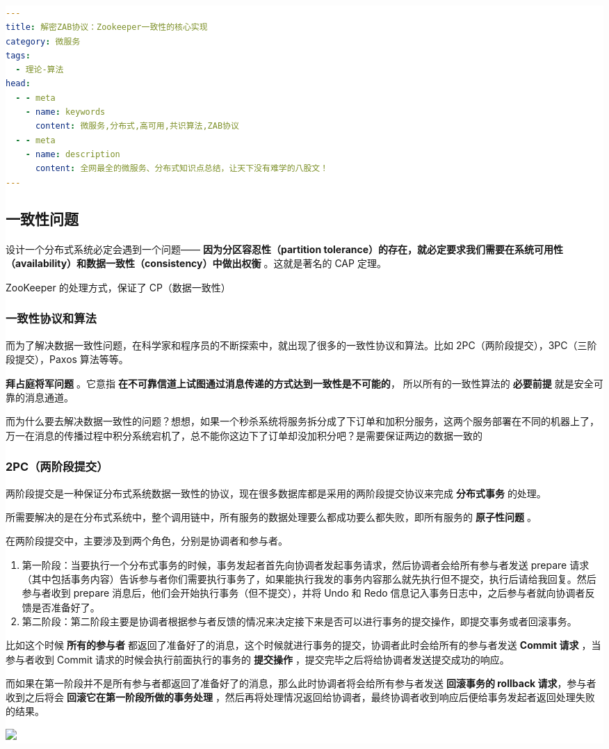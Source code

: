 ```yaml
---
title: 解密ZAB协议：Zookeeper一致性的核心实现
category: 微服务
tags:
  - 理论-算法
head:
  - - meta
    - name: keywords
      content: 微服务,分布式,高可用,共识算法,ZAB协议
  - - meta
    - name: description
      content: 全网最全的微服务、分布式知识点总结，让天下没有难学的八股文！
---
```




## 一致性问题

设计一个分布式系统必定会遇到一个问题—— **因为分区容忍性（partition tolerance）的存在，就必定要求我们需要在系统可用性（availability）和数据一致性（consistency）中做出权衡** 。这就是著名的 CAP 定理。

ZooKeeper 的处理方式，保证了 CP（数据一致性）

 

### 一致性协议和算法

而为了解决数据一致性问题，在科学家和程序员的不断探索中，就出现了很多的一致性协议和算法。比如 2PC（两阶段提交），3PC（三阶段提交），Paxos 算法等等。

**拜占庭将军问题** 。它意指 **在不可靠信道上试图通过消息传递的方式达到一致性是不可能的**， 所以所有的一致性算法的 **必要前提** 就是安全可靠的消息通道。

而为什么要去解决数据一致性的问题？想想，如果一个秒杀系统将服务拆分成了下订单和加积分服务，这两个服务部署在不同的机器上了，万一在消息的传播过程中积分系统宕机了，总不能你这边下了订单却没加积分吧？是需要保证两边的数据一致的

### 2PC（两阶段提交）

两阶段提交是一种保证分布式系统数据一致性的协议，现在很多数据库都是采用的两阶段提交协议来完成 **分布式事务** 的处理。

所需要解决的是在分布式系统中，整个调用链中，所有服务的数据处理要么都成功要么都失败，即所有服务的 **原子性问题** 。

 

在两阶段提交中，主要涉及到两个角色，分别是协调者和参与者。

1. 第一阶段：当要执行一个分布式事务的时候，事务发起者首先向协调者发起事务请求，然后协调者会给所有参与者发送 prepare 请求（其中包括事务内容）告诉参与者你们需要执行事务了，如果能执行我发的事务内容那么就先执行但不提交，执行后请给我回复。然后参与者收到 prepare 消息后，他们会开始执行事务（但不提交），并将 Undo 和 Redo 信息记入事务日志中，之后参与者就向协调者反馈是否准备好了。
2. 第二阶段：第二阶段主要是协调者根据参与者反馈的情况来决定接下来是否可以进行事务的提交操作，即提交事务或者回滚事务。

比如这个时候 **所有的参与者** 都返回了准备好了的消息，这个时候就进行事务的提交，协调者此时会给所有的参与者发送 **Commit 请求** ，当参与者收到 Commit 请求的时候会执行前面执行的事务的 **提交操作** ，提交完毕之后将给协调者发送提交成功的响应。

而如果在第一阶段并不是所有参与者都返回了准备好了的消息，那么此时协调者将会给所有参与者发送 **回滚事务的 rollback 请求**，参与者收到之后将会 **回滚它在第一阶段所做的事务处理** ，然后再将处理情况返回给协调者，最终协调者收到响应后便给事务发起者返回处理失败的结果。

![](https://seven97-blog.oss-cn-hangzhou.aliyuncs.com/imgs/202404292106974.png)
